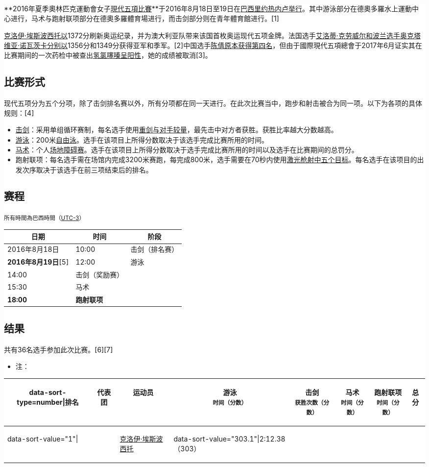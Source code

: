 **2016年夏季奧林匹克運動會女子[現代五項比賽](https://zh.wikipedia.org/wiki/現代五項 "wikilink")**于2016年8月18日至19日在[巴西](../Page/巴西.md "wikilink")[里约热内卢举行](../Page/里约热内卢.md "wikilink")。其中游泳部分在德奧多羅水上運動中心进行，马术与跑射联项部分在德奧多羅體育場进行，而击剑部分则在青年體育館进行。\[1\]

[克洛伊·埃斯波西托以](../Page/克洛伊·埃斯波西托.md "wikilink")1372分刷新奥运纪录，并为澳大利亚队带来该国首枚奥运现代五项金牌。法国选手[艾洛蒂·克劳威尔和波兰选手](../Page/艾洛蒂·克劳威尔.md "wikilink")[奥克塔维亚·诺瓦茨卡分别以](../Page/奥克塔维亚·诺瓦茨卡.md "wikilink")1356分和1349分获得亚军和季军。\[2\]中国选手[陈倩原本获得第四名](../Page/陈倩_\(现代五项运动员\).md "wikilink")，但由于國際現代五項總會于2017年6月证实其在比赛期间的一次药检中被查出[氢氯噻嗪呈阳性](../Page/氢氯噻嗪.md "wikilink")，她的成绩被取消\[3\]。

## 比赛形式

现代五项分为五个分项，除了击剑排名赛以外，所有分项都在同一天进行。在此次比赛当中，跑步和射击被合为同一项。以下为各项的具体规则：\[4\]

  - [击剑](../Page/击剑.md "wikilink")：采用单组循环赛制，每名选手使用[重剑与对手较量](https://zh.wikipedia.org/wiki/重剑 "wikilink")，最先击中对方者获胜。获胜比率越大分数越高。
  - [游泳](../Page/游泳.md "wikilink")：200米[自由泳](../Page/自由泳.md "wikilink")。选手在该项目上所得分数取决于该选手完成比赛所用的时间。
  - [马术](../Page/马术.md "wikilink")：个人[场地障碍赛](https://zh.wikipedia.org/wiki/障碍超越 "wikilink")。选手在该项目上所得分数取决于选手完成比赛所用的时间以及选手在比赛期间的总罚分。
  - 跑射联项：每名选手需在场馆内完成3200米赛跑，每完成800米，选手需要在70秒内使用[激光枪射中五个目标](https://zh.wikipedia.org/wiki/激光枪 "wikilink")。每名选手在该项目的出发次序取决于该选手在前三项结束后的排名。

## 赛程

<small>所有時間為巴西時間（[UTC-3](https://zh.wikipedia.org/wiki/UTC-3 "wikilink")）</small>

| 日期                  | 时间       | 阶段      |
| ------------------- | -------- | ------- |
| 2016年8月18日          | 10:00    | 击剑（排名赛） |
| **2016年8月19日**\[5\] | 12:00    | 游泳      |
| 14:00               | 击剑（奖励赛）  |         |
| 15:30               | 马术       |         |
| **18:00**           | **跑射联项** |         |

## 结果

共有36名选手参加此次比赛。\[6\]\[7\]

  - 注：

<table>
<thead>
<tr class="header">
<th><p>data-sort-type=number|排名</p></th>
<th><p>代表团</p></th>
<th><p>运动员</p></th>
<th><p>游泳<br />
<small>时间（分数）</small></p></th>
<th><p>击剑<br />
<small>获胜次数（分数）</small></p></th>
<th><p>马术<br />
<small>时间（分数）</small></p></th>
<th><p>跑射联项<br />
<small>时间（分数）</small></p></th>
<th><p>总分</p></th>
</tr>
</thead>
<tbody>
<tr class="odd">
<td><p>data-sort-value="1"|</p></td>
<td></td>
<td><p><a href="../Page/克洛伊·埃斯波西托.md" title="wikilink">克洛伊·埃斯波西托</a></p></td>
<td><p>data-sort-value="303.1"|2:12.38（303）</p></td>
